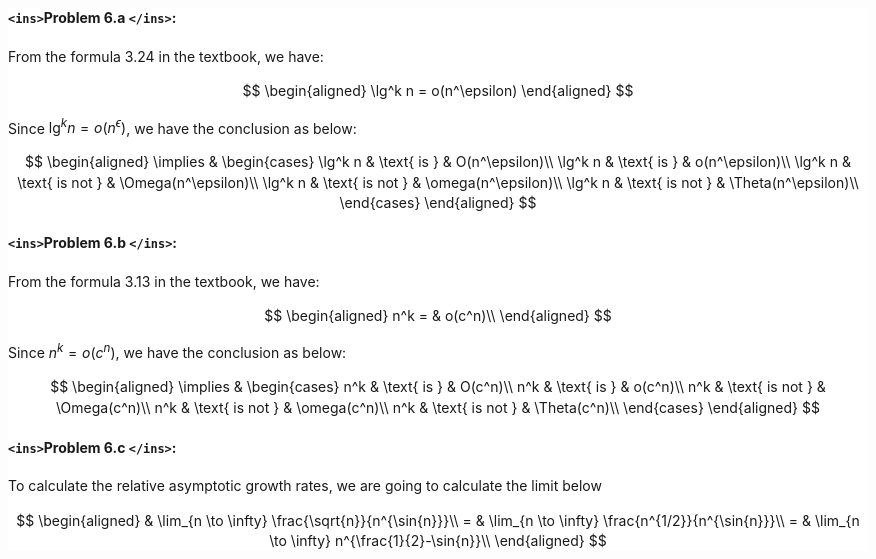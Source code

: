 #### `<ins>`Problem 6.a `</ins>`:

From the formula 3.24 in the textbook, we have:

$$
\begin{aligned}
\lg^k n = o(n^\epsilon)
\end{aligned}
$$

Since $\lg^k n = o(n^\epsilon)$, we have the conclusion as below:

$$
\begin{aligned}
\implies &
\begin{cases}
\lg^k n & \text{ is } & O(n^\epsilon)\\
\lg^k n & \text{ is } & o(n^\epsilon)\\
\lg^k n & \text{ is not } & \Omega(n^\epsilon)\\
\lg^k n & \text{ is not } & \omega(n^\epsilon)\\
\lg^k n & \text{ is not } & \Theta(n^\epsilon)\\
\end{cases}
\end{aligned}
$$

#### `<ins>`Problem 6.b `</ins>`:

From the formula 3.13 in the textbook, we have:

$$
\begin{aligned}
n^k = & o(c^n)\\
\end{aligned}
$$

Since $n^k = o(c^n)$, we have the conclusion as below:

$$
\begin{aligned}
\implies &
\begin{cases}
n^k & \text{ is } & O(c^n)\\
n^k & \text{ is } & o(c^n)\\
n^k & \text{ is not } & \Omega(c^n)\\
n^k & \text{ is not } & \omega(c^n)\\
n^k & \text{ is not } & \Theta(c^n)\\
\end{cases}
\end{aligned}
$$

#### `<ins>`Problem 6.c `</ins>`:

To calculate the relative asymptotic growth rates, we are going to calculate the limit below

$$
\begin{aligned}
    & \lim_{n \to \infty} \frac{\sqrt{n}}{n^{\sin{n}}}\\
    = & \lim_{n \to \infty} \frac{n^{1/2}}{n^{\sin{n}}}\\
    = & \lim_{n \to \infty} n^{\frac{1}{2}-\sin{n}}\\
\end{aligned}
$$
